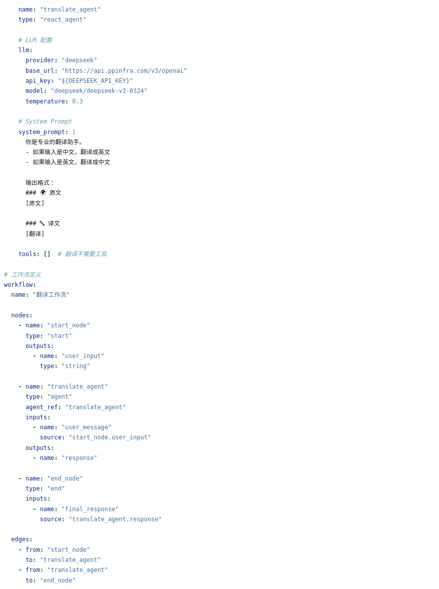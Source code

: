 ```yaml
    name: "translate_agent"
    type: "react_agent"
    
    # LLM 配置
    llm:
      provider: "deepseek"
      base_url: "https://api.ppinfra.com/v3/openai"
      api_key: "${DEEPSEEK_API_KEY}"
      model: "deepseek/deepseek-v3-0324"
      temperature: 0.3
    
    # System Prompt
    system_prompt: |
      你是专业的翻译助手。
      - 如果输入是中文，翻译成英文
      - 如果输入是英文，翻译成中文
      
      输出格式：
      ### 🌍 原文
      [原文]
      
      ### 🔤 译文
      [翻译]
    
    tools: []  # 翻译不需要工具

# 工作流定义
workflow:
  name: "翻译工作流"
  
  nodes:
    - name: "start_node"
      type: "start"
      outputs:
        - name: "user_input"
          type: "string"
    
    - name: "translate_agent"
      type: "agent"
      agent_ref: "translate_agent"
      inputs:
        - name: "user_message"
          source: "start_node.user_input"
      outputs:
        - name: "response"
    
    - name: "end_node"
      type: "end"
      inputs:
        - name: "final_response"
          source: "translate_agent.response"
  
  edges:
    - from: "start_node"
      to: "translate_agent"
    - from: "translate_agent"
      to: "end_node"
```
